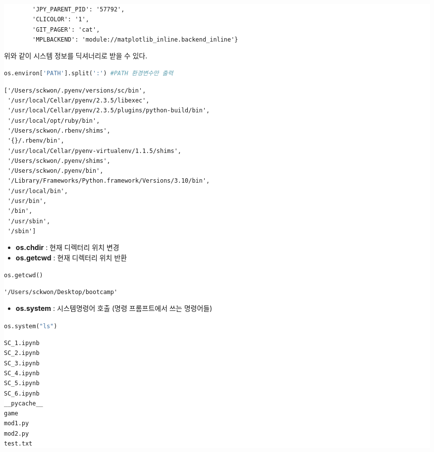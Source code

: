             'JPY_PARENT_PID': '57792',
            'CLICOLOR': '1',
            'GIT_PAGER': 'cat',
            'MPLBACKEND': 'module://matplotlib_inline.backend_inline'}



위와 같이 시스템 정보를 딕셔너리로 받을 수 있다.


```python
os.environ['PATH'].split(':') #PATH 환경변수만 출력
```




    ['/Users/sckwon/.pyenv/versions/sc/bin',
     '/usr/local/Cellar/pyenv/2.3.5/libexec',
     '/usr/local/Cellar/pyenv/2.3.5/plugins/python-build/bin',
     '/usr/local/opt/ruby/bin',
     '/Users/sckwon/.rbenv/shims',
     '{}/.rbenv/bin',
     '/usr/local/Cellar/pyenv-virtualenv/1.1.5/shims',
     '/Users/sckwon/.pyenv/shims',
     '/Users/sckwon/.pyenv/bin',
     '/Library/Frameworks/Python.framework/Versions/3.10/bin',
     '/usr/local/bin',
     '/usr/bin',
     '/bin',
     '/usr/sbin',
     '/sbin']



* <b>os.chdir</b> : 현재 디렉터리 위치 변경
* <b>os.getcwd</b> : 현재 디렉터리 위치 반환


```python
os.getcwd()
```




    '/Users/sckwon/Desktop/bootcamp'



* <b>os.system</b> : 시스템명령어 호출 (명령 프롬프트에서 쓰는 명령어들)


```python
os.system("ls")
```

    SC_1.ipynb
    SC_2.ipynb
    SC_3.ipynb
    SC_4.ipynb
    SC_5.ipynb
    SC_6.ipynb
    __pycache__
    game
    mod1.py
    mod2.py
    test.txt
